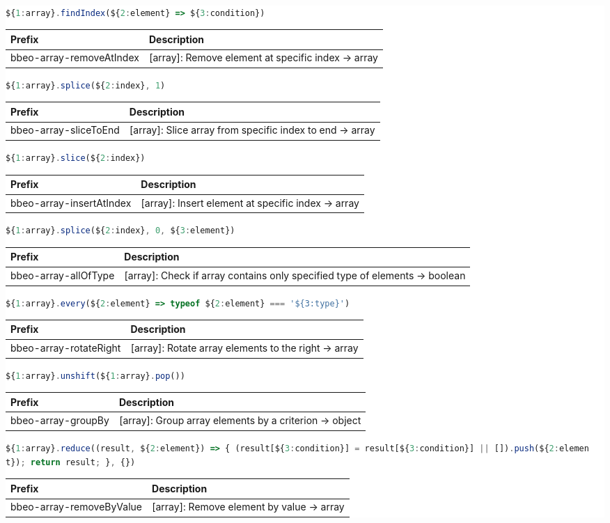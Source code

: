 ```js
${1:array}.findIndex(${2:element} => ${3:condition})
```
        
| Prefix | Description |
|  :-- | :--  |
| bbeo-array-removeAtIndex | [array]: Remove element at specific index -> array |

```js
${1:array}.splice(${2:index}, 1)
```
        
| Prefix | Description |
|  :-- | :--  |
| bbeo-array-sliceToEnd | [array]: Slice array from specific index to end -> array |

```js
${1:array}.slice(${2:index})
```
        
| Prefix | Description |
|  :-- | :--  |
| bbeo-array-insertAtIndex | [array]: Insert element at specific index -> array |

```js
${1:array}.splice(${2:index}, 0, ${3:element})
```
        
| Prefix | Description |
|  :-- | :--  |
| bbeo-array-allOfType | [array]: Check if array contains only specified type of elements -> boolean |

```js
${1:array}.every(${2:element} => typeof ${2:element} === '${3:type}')
```
        
| Prefix | Description |
|  :-- | :--  |
| bbeo-array-rotateRight | [array]: Rotate array elements to the right -> array |

```js
${1:array}.unshift(${1:array}.pop())
```
        
| Prefix | Description |
|  :-- | :--  |
| bbeo-array-groupBy | [array]: Group array elements by a criterion -> object |

```js
${1:array}.reduce((result, ${2:element}) => { (result[${3:condition}] = result[${3:condition}] || []).push(${2:element}); return result; }, {})
```
        
| Prefix | Description |
|  :-- | :--  |
| bbeo-array-removeByValue | [array]: Remove element by value -> array |
